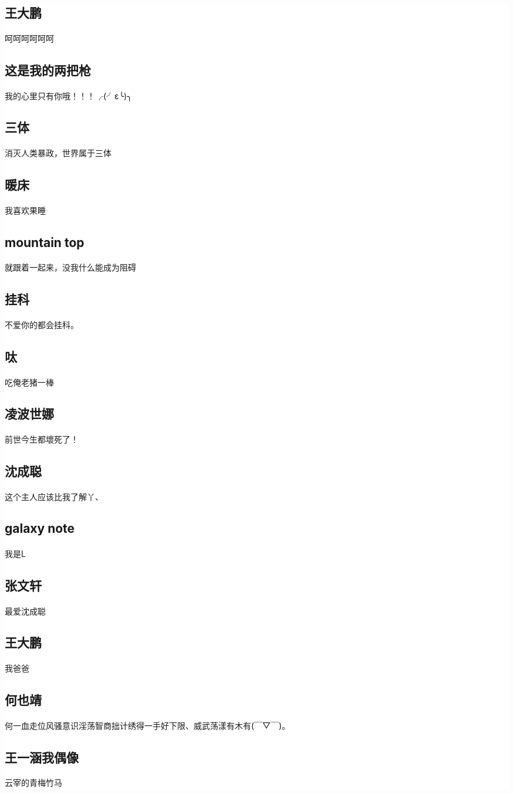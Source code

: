 ## 王大鹏
呵呵呵呵呵呵

## 这是我的两把枪
我的心里只有你哦！！！╭(╯ε╰)╮

## 三体
消灭人类暴政，世界属于三体

## 暖床
我喜欢果睡

## mountain top
就跟着一起来，没我什么能成为阻碍

## 挂科
不爱你的都会挂科。

## 呔
吃俺老猪一棒

## 凌波世娜
前世今生都壞死了！

## 沈成聪
这个主人应该比我了解丫、

## galaxy note
我是L

## 张文轩
最爱沈成聪

## 王大鹏
我爸爸

## 何也靖
何一血走位风骚意识淫荡智商拙计绣得一手好下限、威武荡漾有木有(￣▽￣)。

## 王一涵我偶像
云宰的青梅竹马
